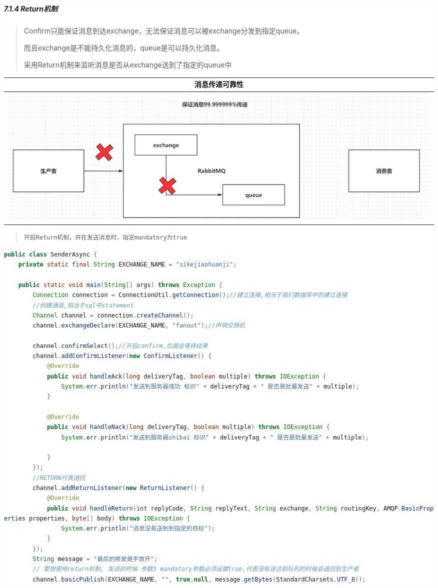 

##### 7.1.4 Return机制

> Confirm只能保证消息到达exchange，无法保证消息可以被exchange分发到指定queue。
>
> 而且exchange是不能持久化消息的，queue是可以持久化消息。
>
> 采用Return机制来监听消息是否从exchange送到了指定的queue中

|              消息传递可靠性               |
| :---------------------------------------: |
| ![1587801910926](mdpic/1587801910926.png) |



> `开启Return机制，并在发送消息时，指定mandatory为true`

```java
public class SenderAsync {
    private static final String EXCHANGE_NAME = "sikejiaohuanji";

    public static void main(String[] args) throws Exception {
        Connection connection = ConnectionUtil.getConnection();//建立连接,相当于我们数据库中的建立连接
        //创建通道,相当于sql中statement
        Channel channel = connection.createChannel();
        channel.exchangeDeclare(EXCHANGE_NAME, "fanout");//声明交换机

        channel.confirmSelect();//开启confirm,后面会等待结果
        channel.addConfirmListener(new ConfirmListener() {
            @Override
            public void handleAck(long deliveryTag, boolean multiple) throws IOException {
                System.err.println("发送到服务器成功 标识" + deliveryTag + " 是否是批量发送" + multiple);
            }

            @Override
            public void handleNack(long deliveryTag, boolean multiple) throws IOException {
                System.err.println("发送到服务器shibai 标识" + deliveryTag + " 是否是批量发送" + multiple);

            }
        });
        //RETURN代表退回
        channel.addReturnListener(new ReturnListener() {
            @Override
            public void handleReturn(int replyCode, String replyText, String exchange, String routingKey, AMQP.BasicProperties properties, byte[] body) throws IOException {
                System.err.println("消息没有送到到指定的目标");
            }
        });
        String message = "最后的疼爱是手放开";
        // 要想使用return机制, 发送的时候 参数3 mandatory参数必须设置true,代表没有送达到队列的时候会退回到生产者
        channel.basicPublish(EXCHANGE_NAME, "", true,null, message.getBytes(StandardCharsets.UTF_8));

```